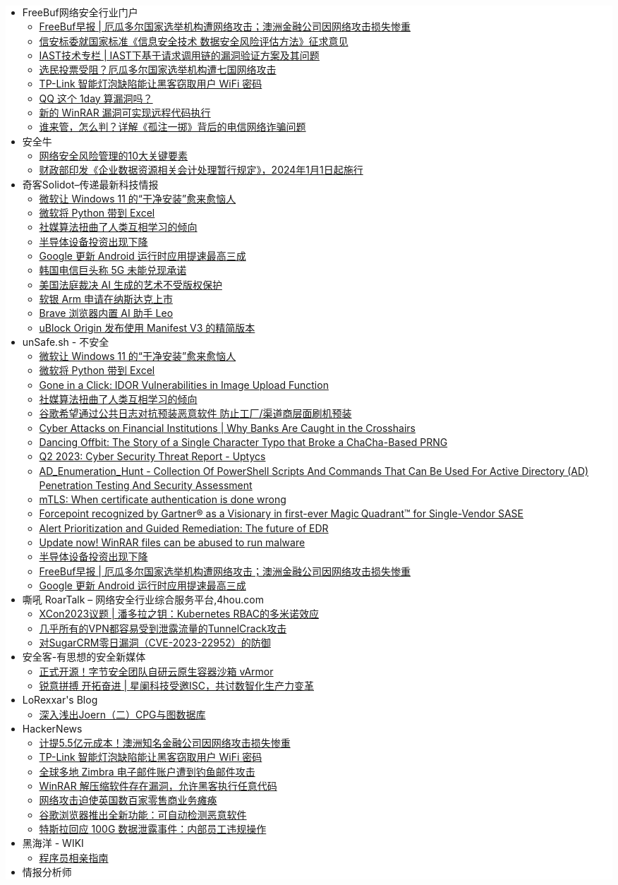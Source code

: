 - FreeBuf网络安全行业门户
  - [FreeBuf早报 | 厄瓜多尔国家选举机构遭网络攻击；澳洲金融公司因网络攻击损失惨重](https://www.freebuf.com/news/375787.html)
  - [信安标委就国家标准《信息安全技术 数据安全风险评估方法》征求意见](https://www.freebuf.com/news/375775.html)
  - [IAST技术专栏 | IAST下基于请求调用链的漏洞验证方案及其问题](https://www.freebuf.com/sectool/375700.html)
  - [选民投票受阻？厄瓜多尔国家选举机构遭七国网络攻击](https://www.freebuf.com/news/375683.html)
  - [TP-Link 智能灯泡缺陷能让黑客窃取用户 WiFi 密码](https://www.freebuf.com/news/375669.html)
  - [QQ 这个 1day 算漏洞吗？](https://www.freebuf.com/news/375666.html)
  - [新的 WinRAR 漏洞可实现远程代码执行](https://www.freebuf.com/news/375658.html)
  - [谁来管，怎么判？详解《孤注一掷》背后的电信网络诈骗问题](https://www.freebuf.com/news/375644.html)
- 安全牛
  - [网络安全风险管理的10大关键要素](https://www.aqniu.com/vendor/99016.html)
  - [财政部印发《企业数据资源相关会计处理暂行规定》，2024年1月1日起施行](https://www.aqniu.com/industry/98980.html)
- 奇客Solidot–传递最新科技情报
  - [微软让 Windows 11 的“干净安装”愈来愈恼人](https://www.solidot.org/story?sid=75865)
  - [微软将 Python 带到 Excel](https://www.solidot.org/story?sid=75864)
  - [社媒算法扭曲了人类互相学习的倾向](https://www.solidot.org/story?sid=75863)
  - [半导体设备投资出现下降](https://www.solidot.org/story?sid=75862)
  - [Google 更新 Android 运行时应用提速最高三成](https://www.solidot.org/story?sid=75861)
  - [韩国电信巨头称 5G 未能兑现承诺](https://www.solidot.org/story?sid=75860)
  - [美国法庭裁决 AI 生成的艺术不受版权保护](https://www.solidot.org/story?sid=75859)
  - [软银 Arm 申请在纳斯达克上市](https://www.solidot.org/story?sid=75858)
  - [Brave 浏览器内置 AI 助手 Leo](https://www.solidot.org/story?sid=75857)
  - [uBlock Origin 发布使用 Manifest V3 的精简版本](https://www.solidot.org/story?sid=75856)
- unSafe.sh - 不安全
  - [微软让 Windows 11 的“干净安装”愈来愈恼人](https://buaq.net/go-175118.html)
  - [微软将 Python 带到 Excel](https://buaq.net/go-175136.html)
  - [Gone in a Click: IDOR Vulnerabilities in Image Upload Function](https://buaq.net/go-175115.html)
  - [社媒算法扭曲了人类互相学习的倾向](https://buaq.net/go-175119.html)
  - [谷歌希望通过公共日志对抗预装恶意软件 防止工厂/渠道商层面刷机预装](https://buaq.net/go-175113.html)
  - [Cyber Attacks on Financial Institutions | Why Banks Are Caught in the Crosshairs](https://buaq.net/go-175116.html)
  - [Dancing Offbit: The Story of a Single Character Typo that Broke a ChaCha-Based PRNG](https://buaq.net/go-175110.html)
  - [Q2 2023: Cyber Security Threat Report - Uptycs](https://buaq.net/go-175114.html)
  - [AD_Enumeration_Hunt - Collection Of PowerShell Scripts And Commands That Can Be Used For Active Directory (AD) Penetration Testing And Security Assessment](https://buaq.net/go-175112.html)
  - [mTLS: When certificate authentication is done wrong](https://buaq.net/go-175111.html)
  - [Forcepoint recognized by Gartner® as a Visionary in first-ever Magic Quadrant™ for Single-Vendor SASE](https://buaq.net/go-175122.html)
  - [Alert Prioritization and Guided Remediation: The future of EDR](https://buaq.net/go-175129.html)
  - [Update now! WinRAR files can be abused to run malware](https://buaq.net/go-175130.html)
  - [半导体设备投资出现下降](https://buaq.net/go-175120.html)
  - [FreeBuf早报 | 厄瓜多尔国家选举机构遭网络攻击；澳洲金融公司因网络攻击损失惨重](https://buaq.net/go-175135.html)
  - [Google 更新 Android 运行时应用提速最高三成](https://buaq.net/go-175108.html)
- 嘶吼 RoarTalk – 网络安全行业综合服务平台,4hou.com
  - [XCon2023议题 | 潘多拉之钥：Kubernetes RBAC的多米诺效应](https://www.4hou.com/posts/onKB)
  - [几乎所有的VPN都容易受到泄露流量的TunnelCrack攻击](https://www.4hou.com/posts/4vwV)
  - [对SugarCRM零日漏洞（CVE-2023-22952）的防御](https://www.4hou.com/posts/L1GX)
- 安全客-有思想的安全新媒体
  - [正式开源！字节安全团队自研云原生容器沙箱 vArmor](https://www.anquanke.com/post/id/290482)
  - [锐意拼搏 开拓奋进 | 星阑科技受邀ISC，共讨数智化生产力变革](https://www.anquanke.com/post/id/290475)
- LoRexxar's Blog
  - [深入浅出Joern（二）CPG与图数据库](https://lorexxar.cn/2023/08/22/joern2/)
- HackerNews
  - [计提5.5亿元成本！澳洲知名金融公司因网络攻击损失惨重](https://hackernews.cc/archives/45249)
  - [TP-Link 智能灯泡缺陷能让黑客窃取用户 WiFi 密码](https://hackernews.cc/archives/45246)
  - [全球多地 Zimbra 电子邮件账户遭到钓鱼邮件攻击](https://hackernews.cc/archives/45244)
  - [WinRAR 解压缩软件存在漏洞，允许黑客执行任意代码](https://hackernews.cc/archives/45240)
  - [网络攻击迫使英国数百家零售商业务瘫痪](https://hackernews.cc/archives/45235)
  - [谷歌浏览器推出全新功能：可自动检测恶意软件](https://hackernews.cc/archives/45230)
  - [特斯拉回应 100G 数据泄露事件：内部员工违规操作](https://hackernews.cc/archives/45226)
- 黑海洋 - WIKI
  - [程序员相亲指南](https://blog.upx8.com/3796)
- 情报分析师